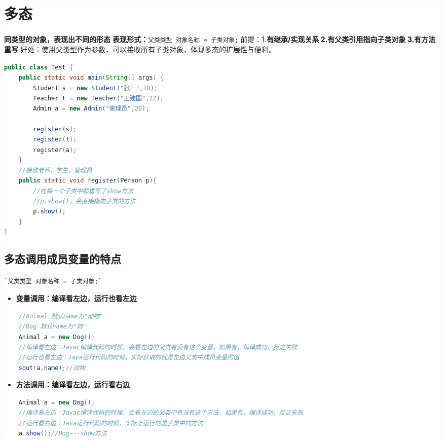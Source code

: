 # 多态

**同类型的对象，表现出不同的形态**
**表现形式：**`父类类型 对象名称 = 子类对象;`
前提：1.**有继承/实现关系	2.有父类引用指向子类对象	3.有方法重写**
好处：使用父类型作为参数，可以接收所有子类对象，体现多态的扩展性与便利。
```Java
public class Test {
    public static void main(String[] args) {
        Student s = new Student("张三",18);
        Teacher t = new Teacher("王建国",22);
        Admin a = new Admin("管理员",20);

        register(s);
        register(t);
        register(a);
    }
    //接收老师，学生，管理员
    public static void register(Person p){
    	//在每一个子类中都重写了show方法
    	//p.show()，会直接指向子类的方法
        p.show();
    }
}

```

## 多态调用成员变量的特点
	`父类类型 对象名称 = 子类对象;`
- **变量调用：编译看左边，运行也看左边**
```Java
	//Animal 默认name为"动物"
	//Dog 默认name为"狗"
	Animal a = new Dog();
	//编译看左边：Javac编译代码的时候，会看左边的父类有没有这个变量，如果有，编译成功，反之失败
	//运行也看左边：Java运行代码的时候，实际获取的就是左边父类中成员变量的值
	sout(a.name);//动物
```

- **方法调用：编译看左边，运行看右边**
```Java
	Animal a = new Dog();
	//编译看左边：Javac编译代码的时候，会看左边的父类中有没有这个方法，如果有，编译成功，反之失败
	//运行看右边：Java运行代码的时候，实际上运行的是子类中的方法
	a.show();//Dog---show方法
```



